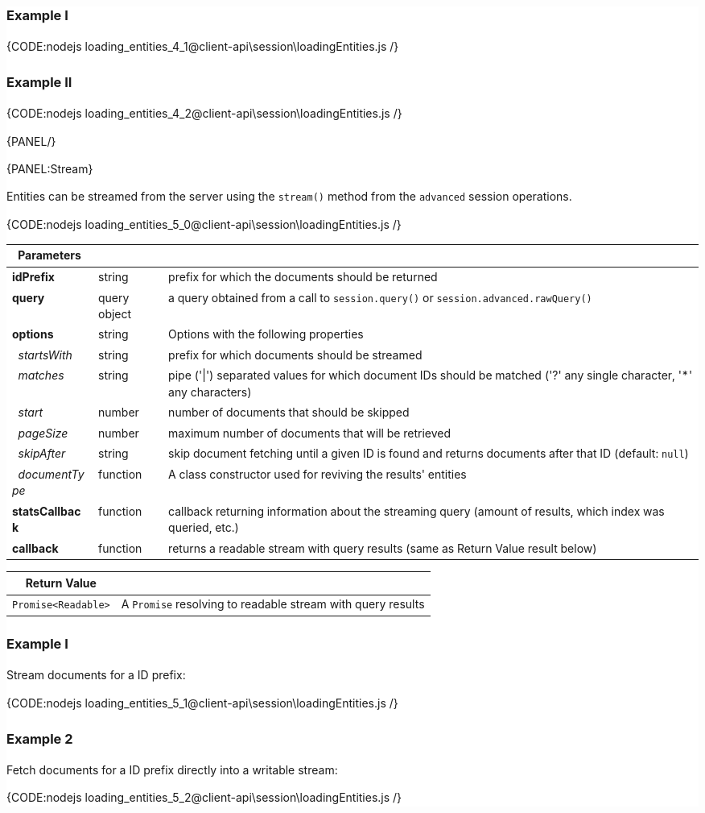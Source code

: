 ### Example I

{CODE:nodejs loading_entities_4_1@client-api\session\loadingEntities.js /}

### Example II

{CODE:nodejs loading_entities_4_2@client-api\session\loadingEntities.js /}

{PANEL/}

{PANEL:Stream}

Entities can be streamed from the server using the `stream()` method from the `advanced` session operations.

{CODE:nodejs loading_entities_5_0@client-api\session\loadingEntities.js /}

| Parameters | | |
| ------------- | ------------- | ----- |
| **idPrefix** | string | prefix for which the documents should be returned  |
| **query** | query object | a query obtained from a call to `session.query()` or `session.advanced.rawQuery()` |
| **options** | string | Options with the following properties |
| &nbsp;&nbsp;*startsWith* | string | prefix for which documents should be streamed |
| &nbsp;&nbsp;*matches* | string | pipe ('&#124;') separated values for which document IDs should be matched ('?' any single character, '*' any characters) |
| &nbsp;&nbsp;*start* | number | number of documents that should be skipped  |
| &nbsp;&nbsp;*pageSize* | number | maximum number of documents that will be retrieved |
| &nbsp;&nbsp;*skipAfter* | string | skip document fetching until a given ID is found and returns documents after that ID (default: `null`) |
| &nbsp;&nbsp;*documentType* | function | A class constructor used for reviving the results' entities |
| **statsCallback** | function | callback returning information about the streaming query (amount of results, which index was queried, etc.) |
| **callback** | function | returns a readable stream with query results (same as Return Value result below) |

| Return Value | |
| ------------- | ----- |
| `Promise<Readable>` | A `Promise` resolving to readable stream with query results |


### Example I

Stream documents for a ID prefix:

{CODE:nodejs loading_entities_5_1@client-api\session\loadingEntities.js /}

### Example 2

Fetch documents for a ID prefix directly into a writable stream:

{CODE:nodejs loading_entities_5_2@client-api\session\loadingEntities.js /}

